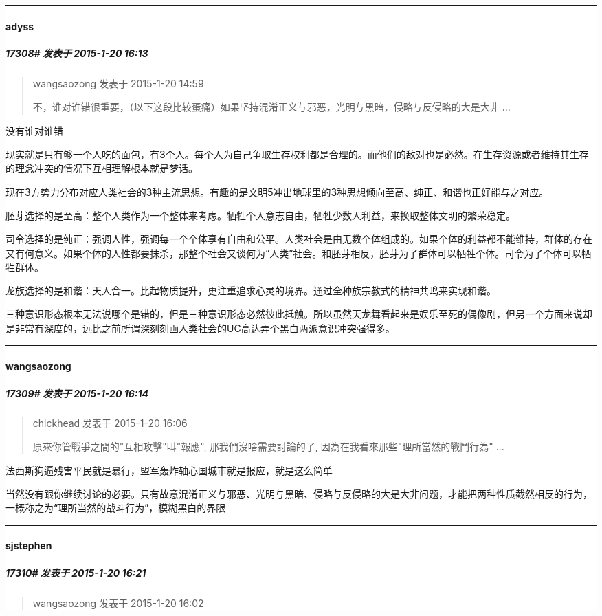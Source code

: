 





-----

####  adyss  
##### 17308#       发表于 2015-1-20 16:13



<blockquote>wangsaozong 发表于 2015-1-20 14:59

不，谁对谁错很重要，（以下这段比较蛋痛）如果坚持混淆正义与邪恶，光明与黑暗，侵略与反侵略的大是大非 ...</blockquote>
没有谁对谁错

现实就是只有够一个人吃的面包，有3个人。每个人为自己争取生存权利都是合理的。而他们的敌对也是必然。在生存资源或者维持其生存的理念冲突的情况下互相理解根本就是梦话。

现在3方势力分布对应人类社会的3种主流思想。有趣的是文明5冲出地球里的3种思想倾向至高、纯正、和谐也正好能与之对应。

胚芽选择的是至高：整个人类作为一个整体来考虑。牺牲个人意志自由，牺牲少数人利益，来换取整体文明的繁荣稳定。

司令选择的是纯正：强调人性，强调每一个个体享有自由和公平。人类社会是由无数个体组成的。如果个体的利益都不能维持，群体的存在又有何意义。如果个体的人性都要抹杀，那整个社会又谈何为“人类”社会。和胚芽相反，胚芽为了群体可以牺牲个体。司令为了个体可以牺牲群体。

龙族选择的是和谐：天人合一。比起物质提升，更注重追求心灵的境界。通过全种族宗教式的精神共鸣来实现和谐。

三种意识形态根本无法说哪个是错的，但是三种意识形态必然彼此抵触。所以虽然天龙舞看起来是娱乐至死的偶像剧，但另一个方面来说却是非常有深度的，远比之前所谓深刻刻画人类社会的UC高达弄个黑白两派意识冲突强得多。







-----

####  wangsaozong  
##### 17309#       发表于 2015-1-20 16:14



<blockquote>chickhead 发表于 2015-1-20 16:06

原來你管戰爭之間的"互相攻擊"叫"報應", 那我們沒啥需要討論的了, 因為在我看來那些"理所當然的戰鬥行為" ...</blockquote>
法西斯狗逼残害平民就是暴行，盟军轰炸轴心国城市就是报应，就是这么简单


当然没有跟你继续讨论的必要。只有故意混淆正义与邪恶、光明与黑暗、侵略与反侵略的大是大非问题，才能把两种性质截然相反的行为，一概称之为“理所当然的战斗行为”，模糊黑白的界限







-----

####  sjstephen  
##### 17310#       发表于 2015-1-20 16:21



<blockquote>wangsaozong 发表于 2015-1-20 16:02
